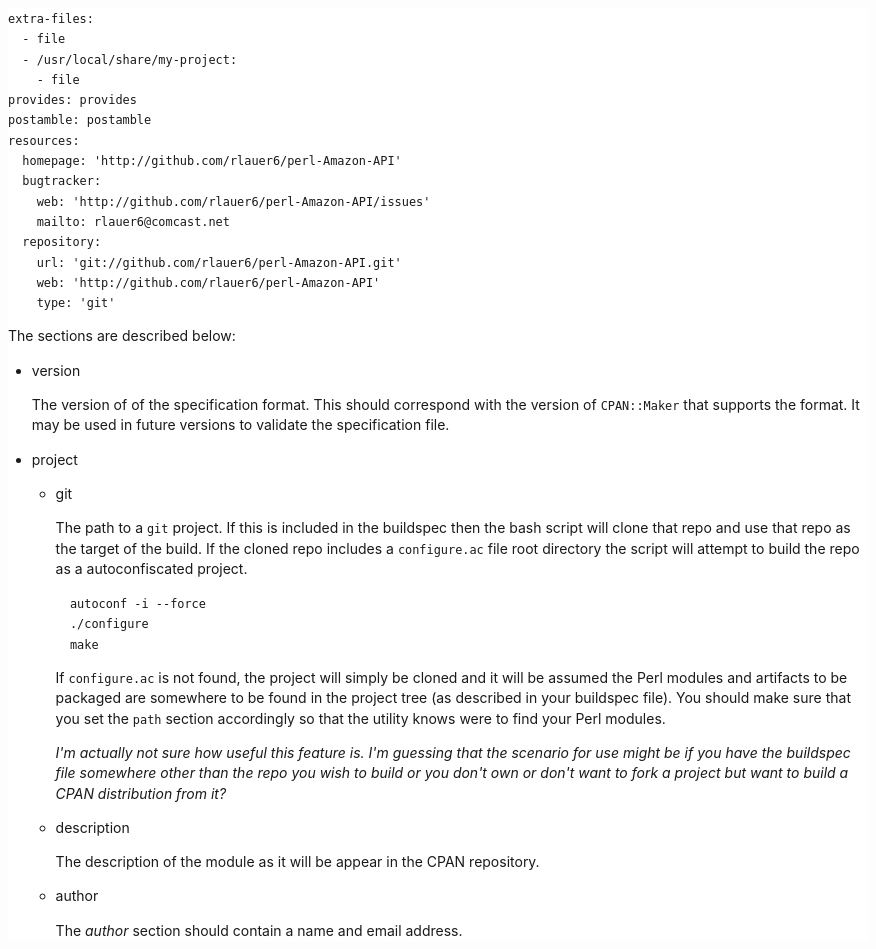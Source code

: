     extra-files:
      - file
      - /usr/local/share/my-project:
        - file
    provides: provides
    postamble: postamble
    resources:
      homepage: 'http://github.com/rlauer6/perl-Amazon-API'
      bugtracker:
        web: 'http://github.com/rlauer6/perl-Amazon-API/issues'
        mailto: rlauer6@comcast.net
      repository:
        url: 'git://github.com/rlauer6/perl-Amazon-API.git'
        web: 'http://github.com/rlauer6/perl-Amazon-API'
        type: 'git'

The sections are described below:

- version

    The version of of the specification format.  This should correspond
    with the version of `CPAN::Maker` that supports the format. It may be
    used in future versions to validate the specification file.

- project
    - git

        The path to a `git` project. If this is included in the buildspec
        then the bash script will clone that repo and use that repo as the
        target of the build.  If the cloned repo includes a `configure.ac`
        file root directory the script will attempt to build the repo as a
        autoconfiscated project.

            autoconf -i --force
            ./configure
            make

        If `configure.ac` is not found, the project will simply be cloned and
        it will be assumed the Perl modules and artifacts to be packaged are
        somewhere to be found in the project tree (as described in your
        buildspec file). You should make sure that you set the `path` section
        accordingly so that the utility knows were to find your Perl modules.

        _I'm actually not sure how useful this feature is. I'm guessing that
        the scenario for use might be if you have the buildspec file somewhere
        other than the repo you wish to build or you don't own or don't want
        to fork a project but want to build a CPAN distribution from it?_

    - description

        The description of the module as it will be appear in the CPAN
        repository.

    - author

        The _author_ section should contain a name and email address.
